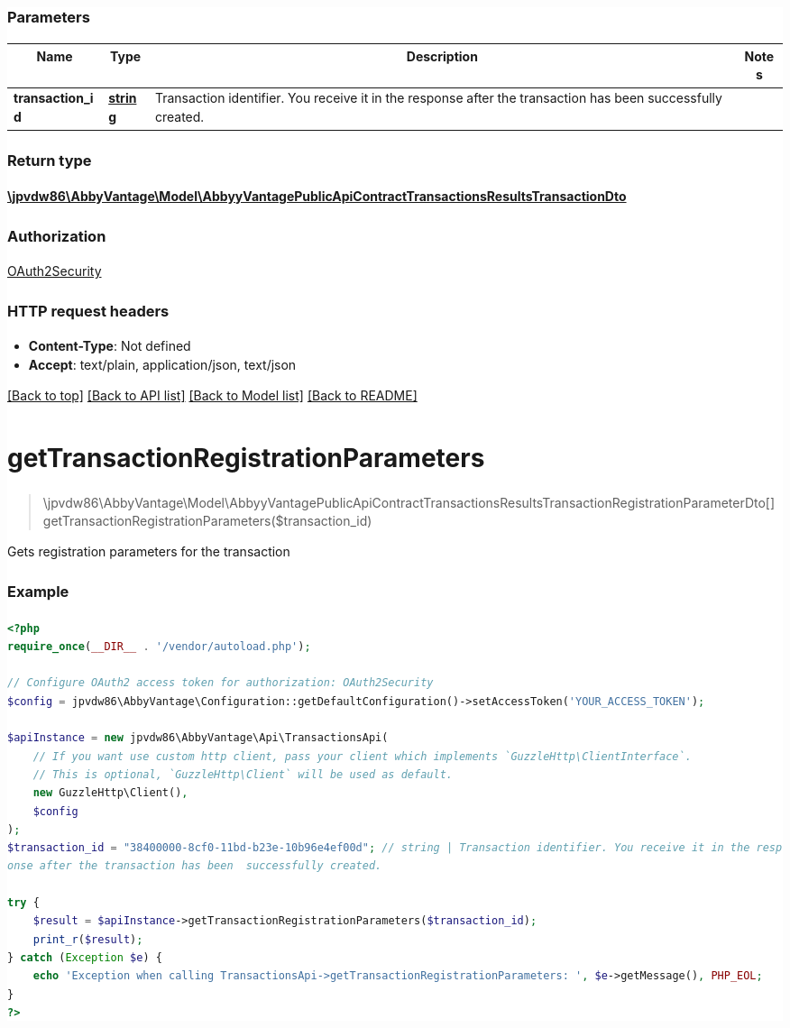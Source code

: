 ### Parameters

Name | Type | Description  | Notes
------------- | ------------- | ------------- | -------------
 **transaction_id** | [**string**](../Model/.md)| Transaction identifier. You receive it in the response after the transaction has been  successfully created. |

### Return type

[**\jpvdw86\AbbyVantage\Model\AbbyyVantagePublicApiContractTransactionsResultsTransactionDto**](../Model/AbbyyVantagePublicApiContractTransactionsResultsTransactionDto.md)

### Authorization

[OAuth2Security](../../README.md#OAuth2Security)

### HTTP request headers

 - **Content-Type**: Not defined
 - **Accept**: text/plain, application/json, text/json

[[Back to top]](#) [[Back to API list]](../../README.md#documentation-for-api-endpoints) [[Back to Model list]](../../README.md#documentation-for-models) [[Back to README]](../../README.md)

# **getTransactionRegistrationParameters**
> \jpvdw86\AbbyVantage\Model\AbbyyVantagePublicApiContractTransactionsResultsTransactionRegistrationParameterDto[] getTransactionRegistrationParameters($transaction_id)

Gets registration parameters for the transaction

### Example
```php
<?php
require_once(__DIR__ . '/vendor/autoload.php');

// Configure OAuth2 access token for authorization: OAuth2Security
$config = jpvdw86\AbbyVantage\Configuration::getDefaultConfiguration()->setAccessToken('YOUR_ACCESS_TOKEN');

$apiInstance = new jpvdw86\AbbyVantage\Api\TransactionsApi(
    // If you want use custom http client, pass your client which implements `GuzzleHttp\ClientInterface`.
    // This is optional, `GuzzleHttp\Client` will be used as default.
    new GuzzleHttp\Client(),
    $config
);
$transaction_id = "38400000-8cf0-11bd-b23e-10b96e4ef00d"; // string | Transaction identifier. You receive it in the response after the transaction has been  successfully created.

try {
    $result = $apiInstance->getTransactionRegistrationParameters($transaction_id);
    print_r($result);
} catch (Exception $e) {
    echo 'Exception when calling TransactionsApi->getTransactionRegistrationParameters: ', $e->getMessage(), PHP_EOL;
}
?>
```
